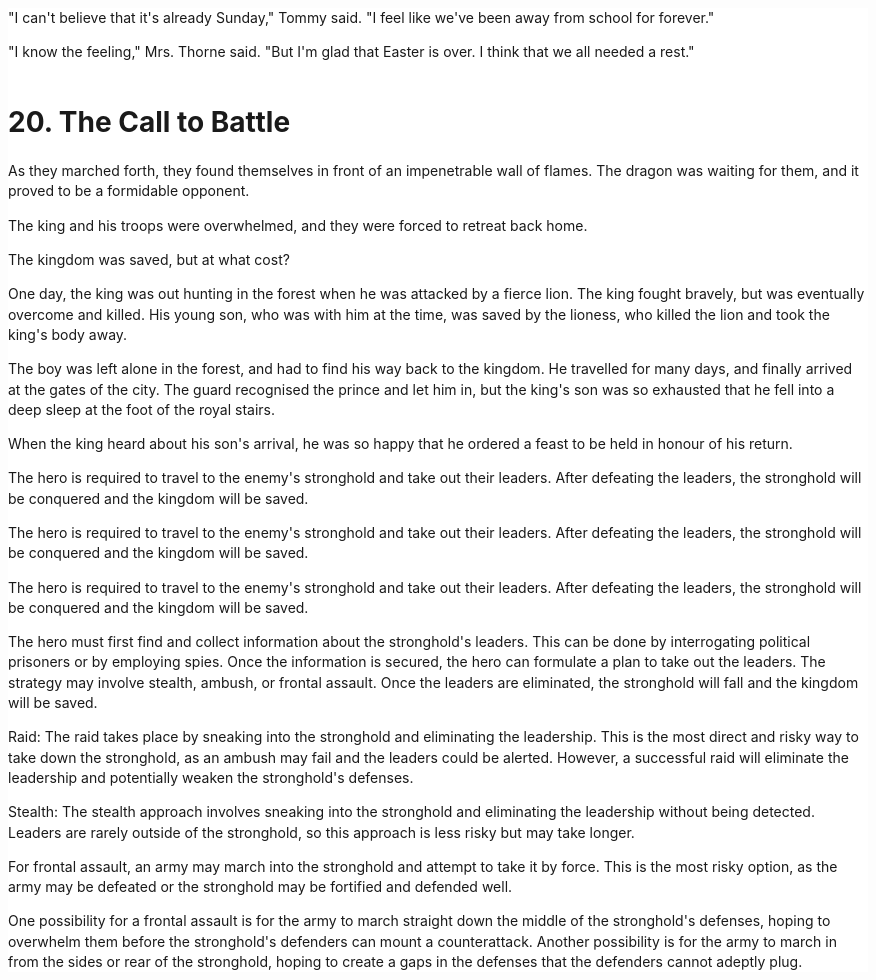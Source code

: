 "I can't believe that it's already Sunday," Tommy said. "I feel like we've been away from school for forever."

"I know the feeling," Mrs. Thorne said. "But I'm glad that Easter is over. I think that we all needed a rest."


# 20. The Call to Battle



As they marched forth, they found themselves in front of an impenetrable wall of flames. The dragon was waiting for them, and it proved to be a formidable opponent.

The king and his troops were overwhelmed, and they were forced to retreat back home.

The kingdom was saved, but at what cost?

One day, the king was out hunting in the forest when he was attacked by a fierce lion. The king fought bravely, but was eventually overcome and killed. His young son, who was with him at the time, was saved by the lioness, who killed the lion and took the king's body away. 

The boy was left alone in the forest, and had to find his way back to the kingdom. He travelled for many days, and finally arrived at the gates of the city. The guard recognised the prince and let him in, but the king's son was so exhausted that he fell into a deep sleep at the foot of the royal stairs. 

When the king heard about his son's arrival, he was so happy that he ordered a feast to be held in honour of his return.

The hero is required to travel to the enemy's stronghold and take out their leaders. After defeating the leaders, the stronghold will be conquered and the kingdom will be saved.

The hero is required to travel to the enemy's stronghold and take out their leaders. After defeating the leaders, the stronghold will be conquered and the kingdom will be saved.

The hero is required to travel to the enemy's stronghold and take out their leaders.  After defeating the leaders, the stronghold will be conquered and the kingdom will be saved.

The hero must first find and collect information about the stronghold's leaders. This can be done by interrogating political prisoners or by employing spies. Once the information is secured, the hero can formulate a plan to take out the leaders. The strategy may involve stealth, ambush, or frontal assault. Once the leaders are eliminated, the stronghold will fall and the kingdom will be saved.

Raid: The raid takes place by sneaking into the stronghold and eliminating the leadership. This is the most direct and risky way to take down the stronghold, as an ambush may fail and the leaders could be alerted. However, a successful raid will eliminate the leadership and potentially weaken the stronghold's defenses.

Stealth: The stealth approach involves sneaking into the stronghold and eliminating the leadership without being detected. Leaders are rarely outside of the stronghold, so this approach is less risky but may take longer.

For frontal assault, an army may march into the stronghold and attempt to take it by force. This is the most risky option, as the army may be defeated or the stronghold may be fortified and defended well.

One possibility for a frontal assault is for the army to march straight down the middle of the stronghold's defenses, hoping to overwhelm them before the stronghold's defenders can mount a counterattack. Another possibility is for the army to march in from the sides or rear of the stronghold, hoping to create a gaps in the defenses that the defenders cannot adeptly plug.
